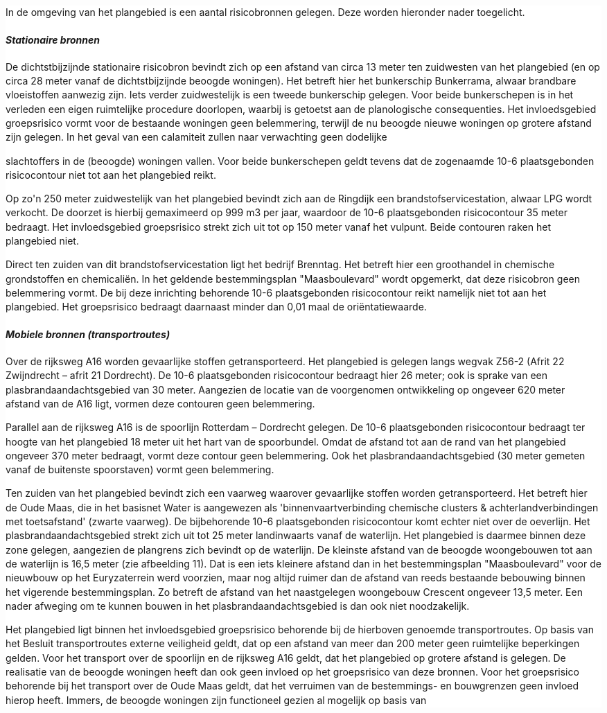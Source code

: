 In de omgeving van het plangebied is een aantal risicobronnen gelegen. Deze worden hieronder nader toegelicht.

#### *Stationaire bronnen*

De dichtstbijzijnde stationaire risicobron bevindt zich op een afstand van circa 13 meter ten zuidwesten van het plangebied (en op circa 28 meter vanaf de dichtstbijzijnde beoogde woningen). Het betreft hier het bunkerschip Bunkerrama, alwaar brandbare vloeistoffen aanwezig zijn. Iets verder zuidwestelijk is een tweede bunkerschip gelegen. Voor beide bunkerschepen is in het verleden een eigen ruimtelijke procedure doorlopen, waarbij is getoetst aan de planologische consequenties. Het invloedsgebied groepsrisico vormt voor de bestaande woningen geen belemmering, terwijl de nu beoogde nieuwe woningen op grotere afstand zijn gelegen. In het geval van een calamiteit zullen naar verwachting geen dodelijke

slachtoffers in de (beoogde) woningen vallen. Voor beide bunkerschepen geldt tevens dat de zogenaamde 10-6 plaatsgebonden risicocontour niet tot aan het plangebied reikt.

Op zo'n 250 meter zuidwestelijk van het plangebied bevindt zich aan de Ringdijk een brandstofservicestation, alwaar LPG wordt verkocht. De doorzet is hierbij gemaximeerd op 999 m3 per jaar, waardoor de 10-6 plaatsgebonden risicocontour 35 meter bedraagt. Het invloedsgebied groepsrisico strekt zich uit tot op 150 meter vanaf het vulpunt. Beide contouren raken het plangebied niet.

Direct ten zuiden van dit brandstofservicestation ligt het bedrijf Brenntag. Het betreft hier een groothandel in chemische grondstoffen en chemicaliën. In het geldende bestemmingsplan "Maasboulevard" wordt opgemerkt, dat deze risicobron geen belemmering vormt. De bij deze inrichting behorende 10-6 plaatsgebonden risicocontour reikt namelijk niet tot aan het plangebied. Het groepsrisico bedraagt daarnaast minder dan 0,01 maal de oriëntatiewaarde.

#### *Mobiele bronnen (transportroutes)*

Over de rijksweg A16 worden gevaarlijke stoffen getransporteerd. Het plangebied is gelegen langs wegvak Z56-2 (Afrit 22 Zwijndrecht – afrit 21 Dordrecht). De 10-6 plaatsgebonden risicocontour bedraagt hier 26 meter; ook is sprake van een plasbrandaandachtsgebied van 30 meter. Aangezien de locatie van de voorgenomen ontwikkeling op ongeveer 620 meter afstand van de A16 ligt, vormen deze contouren geen belemmering.

Parallel aan de rijksweg A16 is de spoorlijn Rotterdam – Dordrecht gelegen. De 10-6 plaatsgebonden risicocontour bedraagt ter hoogte van het plangebied 18 meter uit het hart van de spoorbundel. Omdat de afstand tot aan de rand van het plangebied ongeveer 370 meter bedraagt, vormt deze contour geen belemmering. Ook het plasbrandaandachtsgebied (30 meter gemeten vanaf de buitenste spoorstaven) vormt geen belemmering.

Ten zuiden van het plangebied bevindt zich een vaarweg waarover gevaarlijke stoffen worden getransporteerd. Het betreft hier de Oude Maas, die in het basisnet Water is aangewezen als 'binnenvaartverbinding chemische clusters & achterlandverbindingen met toetsafstand' (zwarte vaarweg). De bijbehorende 10-6 plaatsgebonden risicocontour komt echter niet over de oeverlijn. Het plasbrandaandachtsgebied strekt zich uit tot 25 meter landinwaarts vanaf de waterlijn. Het plangebied is daarmee binnen deze zone gelegen, aangezien de plangrens zich bevindt op de waterlijn. De kleinste afstand van de beoogde woongebouwen tot aan de waterlijn is 16,5 meter (zie afbeelding 11). Dat is een iets kleinere afstand dan in het bestemmingsplan "Maasboulevard" voor de nieuwbouw op het Euryzaterrein werd voorzien, maar nog altijd ruimer dan de afstand van reeds bestaande bebouwing binnen het vigerende bestemmingsplan. Zo betreft de afstand van het naastgelegen woongebouw Crescent ongeveer 13,5 meter. Een nader afweging om te kunnen bouwen in het plasbrandaandachtsgebied is dan ook niet noodzakelijk.

Het plangebied ligt binnen het invloedsgebied groepsrisico behorende bij de hierboven genoemde transportroutes. Op basis van het Besluit transportroutes externe veiligheid geldt, dat op een afstand van meer dan 200 meter geen ruimtelijke beperkingen gelden. Voor het transport over de spoorlijn en de rijksweg A16 geldt, dat het plangebied op grotere afstand is gelegen. De realisatie van de beoogde woningen heeft dan ook geen invloed op het groepsrisico van deze bronnen. Voor het groepsrisico behorende bij het transport over de Oude Maas geldt, dat het verruimen van de bestemmings- en bouwgrenzen geen invloed hierop heeft. Immers, de beoogde woningen zijn functioneel gezien al mogelijk op basis van
